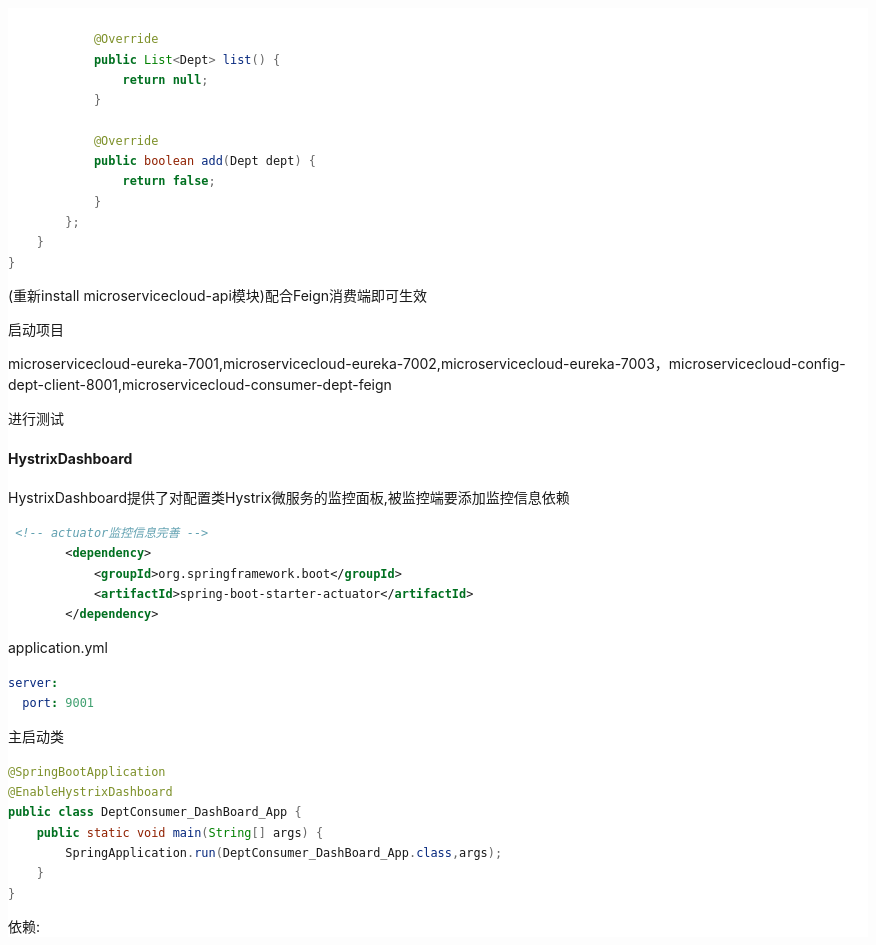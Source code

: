 ```java

            @Override
            public List<Dept> list() {
                return null;
            }

            @Override
            public boolean add(Dept dept) {
                return false;
            }
        };
    }
}
```

(重新install microservicecloud-api模块)配合Feign消费端即可生效

启动项目

microservicecloud-eureka-7001,microservicecloud-eureka-7002,microservicecloud-eureka-7003，microservicecloud-config-dept-client-8001,microservicecloud-consumer-dept-feign

进行测试

#### HystrixDashboard  

HystrixDashboard提供了对配置类Hystrix微服务的监控面板,被监控端要添加监控信息依赖

```xml
 <!-- actuator监控信息完善 -->
        <dependency>
            <groupId>org.springframework.boot</groupId>
            <artifactId>spring-boot-starter-actuator</artifactId>
        </dependency>
```

application.yml

```yml
server:
  port: 9001
```

主启动类

```java
@SpringBootApplication
@EnableHystrixDashboard
public class DeptConsumer_DashBoard_App {
    public static void main(String[] args) {
        SpringApplication.run(DeptConsumer_DashBoard_App.class,args);
    }
}
```

依赖:
